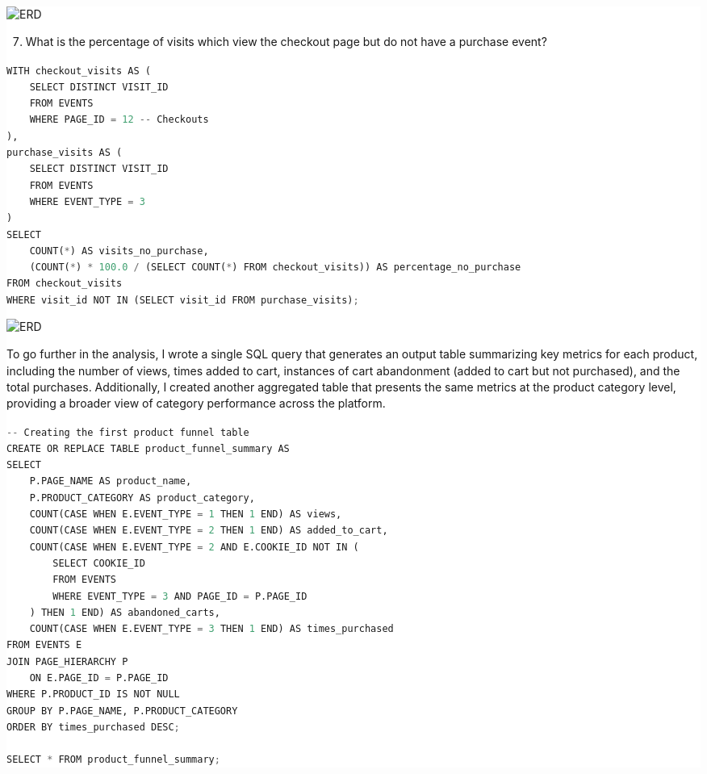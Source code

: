 ![ERD](../Downloads/six.jpg)

7. What is the percentage of visits which view the checkout page but do not have a purchase event?


```python
WITH checkout_visits AS (
    SELECT DISTINCT VISIT_ID
    FROM EVENTS
    WHERE PAGE_ID = 12 -- Checkouts
),
purchase_visits AS (
    SELECT DISTINCT VISIT_ID
    FROM EVENTS
    WHERE EVENT_TYPE = 3
)
SELECT 
    COUNT(*) AS visits_no_purchase,
    (COUNT(*) * 100.0 / (SELECT COUNT(*) FROM checkout_visits)) AS percentage_no_purchase
FROM checkout_visits
WHERE visit_id NOT IN (SELECT visit_id FROM purchase_visits);
```

![ERD](../Downloads/seven.jpg)

To go further in the analysis, I wrote a single SQL query that generates an output table summarizing key metrics for each product, including the number of views, times added to cart, instances of cart abandonment (added to cart but not purchased), and the total purchases. Additionally, I created another aggregated table that presents the same metrics at the product category level, providing a broader view of category performance across the platform.


```python
-- Creating the first product funnel table
CREATE OR REPLACE TABLE product_funnel_summary AS
SELECT 
    P.PAGE_NAME AS product_name,
    P.PRODUCT_CATEGORY AS product_category,
    COUNT(CASE WHEN E.EVENT_TYPE = 1 THEN 1 END) AS views,
    COUNT(CASE WHEN E.EVENT_TYPE = 2 THEN 1 END) AS added_to_cart,
    COUNT(CASE WHEN E.EVENT_TYPE = 2 AND E.COOKIE_ID NOT IN (
        SELECT COOKIE_ID 
        FROM EVENTS 
        WHERE EVENT_TYPE = 3 AND PAGE_ID = P.PAGE_ID
    ) THEN 1 END) AS abandoned_carts,
    COUNT(CASE WHEN E.EVENT_TYPE = 3 THEN 1 END) AS times_purchased
FROM EVENTS E
JOIN PAGE_HIERARCHY P
    ON E.PAGE_ID = P.PAGE_ID
WHERE P.PRODUCT_ID IS NOT NULL
GROUP BY P.PAGE_NAME, P.PRODUCT_CATEGORY
ORDER BY times_purchased DESC;

SELECT * FROM product_funnel_summary;
```
